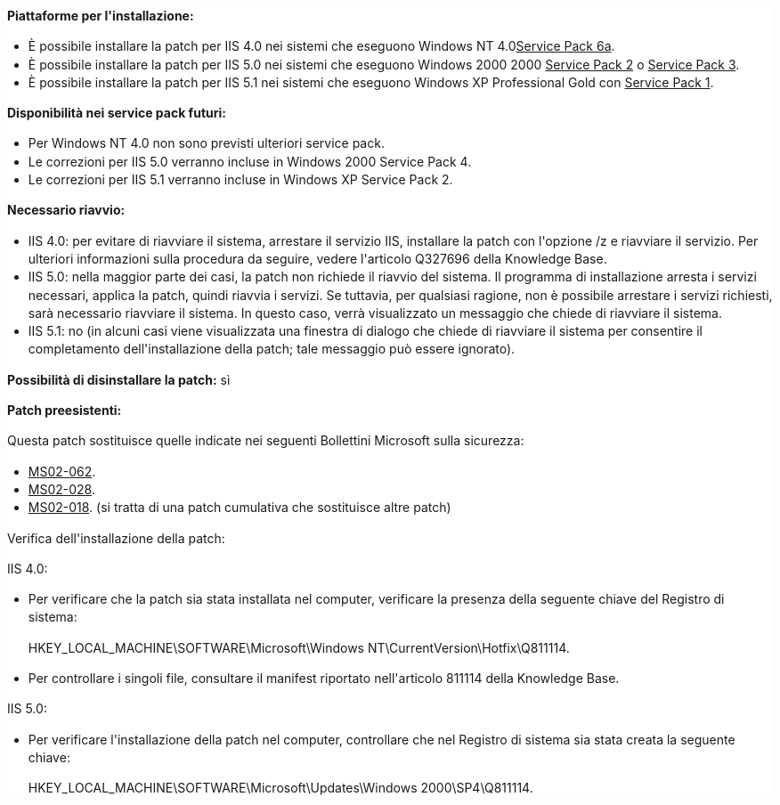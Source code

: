 **Piattaforme per l'installazione:**

-   È possibile installare la patch per IIS 4.0 nei sistemi che eseguono Windows NT 4.0[Service Pack 6a](http://www.microsoft.com/ntserver/nts/downloads/recommended/sp6/allsp6.asp).
-   È possibile installare la patch per IIS 5.0 nei sistemi che eseguono Windows 2000 2000 [Service Pack 2](http://www.microsoft.com/windows2000/downloads/servicepacks/sp2/default.asp) o [Service Pack 3](http://www.microsoft.com/windows2000/downloads/servicepacks/sp3/default.asp).
-   È possibile installare la patch per IIS 5.1 nei sistemi che eseguono Windows XP Professional Gold con [Service Pack 1](http://www.microsoft.com/windowsxp/pro/downloads/servicepacks/sp1/default.asp).

**Disponibilità nei service pack futuri:**

-   Per Windows NT 4.0 non sono previsti ulteriori service pack.
-   Le correzioni per IIS 5.0 verranno incluse in Windows 2000 Service Pack 4.
-   Le correzioni per IIS 5.1 verranno incluse in Windows XP Service Pack 2.

**Necessario riavvio:**

-   IIS 4.0: per evitare di riavviare il sistema, arrestare il servizio IIS, installare la patch con l'opzione /z e riavviare il servizio. Per ulteriori informazioni sulla procedura da seguire, vedere l'articolo Q327696 della Knowledge Base.
-   IIS 5.0: nella maggior parte dei casi, la patch non richiede il riavvio del sistema. Il programma di installazione arresta i servizi necessari, applica la patch, quindi riavvia i servizi. Se tuttavia, per qualsiasi ragione, non è possibile arrestare i servizi richiesti, sarà necessario riavviare il sistema. In questo caso, verrà visualizzato un messaggio che chiede di riavviare il sistema.
-   IIS 5.1: no (in alcuni casi viene visualizzata una finestra di dialogo che chiede di riavviare il sistema per consentire il completamento dell'installazione della patch; tale messaggio può essere ignorato).

**Possibilità di disinstallare la patch:** sì

**Patch preesistenti:**

Questa patch sostituisce quelle indicate nei seguenti Bollettini Microsoft sulla sicurezza:

-   [MS02-062](http://technet.microsoft.com/security/bulletin/ms02-062).
-   [MS02-028](http://technet.microsoft.com/security/bulletin/ms02-028).
-   [MS02-018](http://technet.microsoft.com/security/bulletin/ms02-018). (si tratta di una patch cumulativa che sostituisce altre patch)

Verifica dell'installazione della patch:

IIS 4.0:

-   Per verificare che la patch sia stata installata nel computer, verificare la presenza della seguente chiave del Registro di sistema:

    HKEY\_LOCAL\_MACHINE\\SOFTWARE\\Microsoft\\Windows NT\\CurrentVersion\\Hotfix\\Q811114.

-   Per controllare i singoli file, consultare il manifest riportato nell'articolo 811114 della Knowledge Base.

IIS 5.0:

-   Per verificare l'installazione della patch nel computer, controllare che nel Registro di sistema sia stata creata la seguente chiave:

    HKEY\_LOCAL\_MACHINE\\SOFTWARE\\Microsoft\\Updates\\Windows 2000\\SP4\\Q811114.
